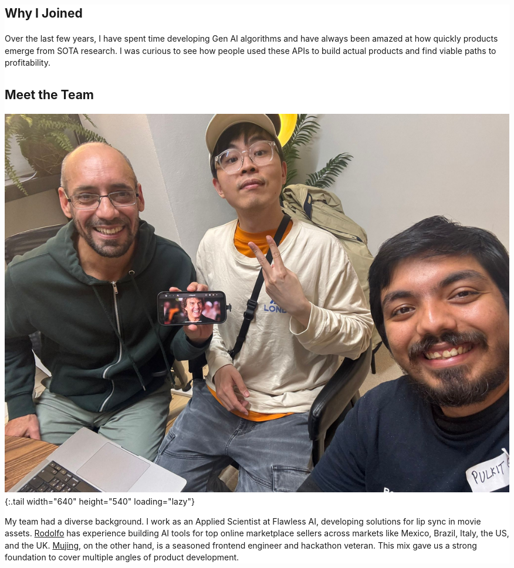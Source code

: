 ## Why I Joined


Over the last few years, I have spent time developing Gen AI algorithms and have always been amazed at how quickly products emerge from SOTA research. I was curious to see how people used these APIs to build actual products and find viable paths to profitability.

## Meet the Team


![team](/assets/img/veed/veed_team.jpeg){:.tail width="640" height="540" loading="lazy"}

My team had a diverse background. I work as an Applied Scientist at Flawless AI, developing solutions for lip sync in movie assets. [Rodolfo](https://www.linkedin.com/in/gorillaphant/) has experience building AI tools for top online marketplace sellers across markets like Mexico, Brazil, Italy, the US, and the UK. [Mujing](https://www.linkedin.com/in/mu-jing-tsai/), on the other hand, is a seasoned frontend engineer and hackathon veteran. This mix gave us a strong foundation to cover multiple angles of product development.
